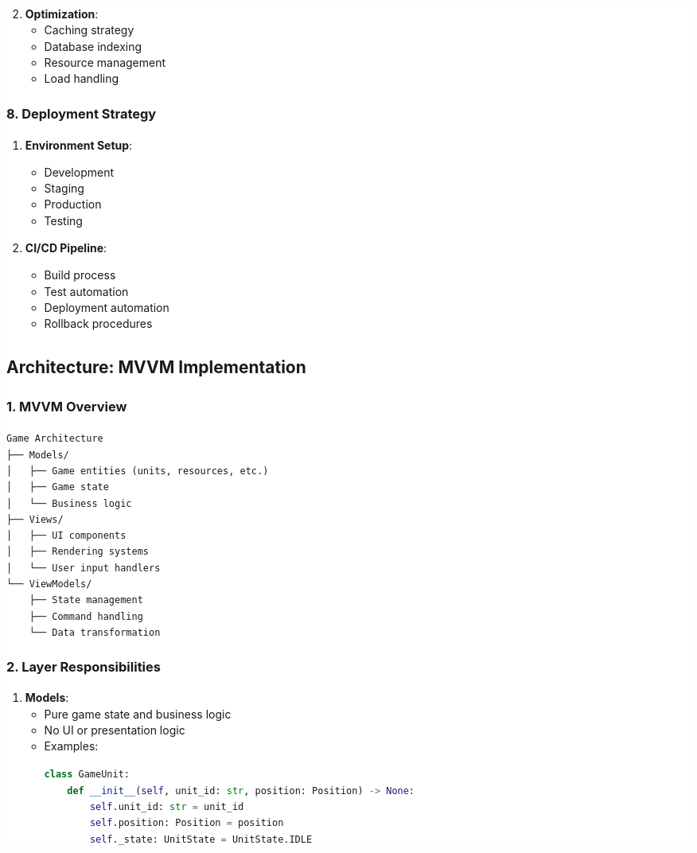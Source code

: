 2. **Optimization**:
   - Caching strategy
   - Database indexing
   - Resource management
   - Load handling

### 8. Deployment Strategy
1. **Environment Setup**:
   - Development
   - Staging
   - Production
   - Testing

2. **CI/CD Pipeline**:
   - Build process
   - Test automation
   - Deployment automation
   - Rollback procedures

## Architecture: MVVM Implementation

### 1. MVVM Overview
```
Game Architecture
├── Models/
│   ├── Game entities (units, resources, etc.)
│   ├── Game state
│   └── Business logic
├── Views/
│   ├── UI components
│   ├── Rendering systems
│   └── User input handlers
└── ViewModels/
    ├── State management
    ├── Command handling
    └── Data transformation
```

### 2. Layer Responsibilities

1. **Models**:
   - Pure game state and business logic
   - No UI or presentation logic
   - Examples:
     ```python
     class GameUnit:
         def __init__(self, unit_id: str, position: Position) -> None:
             self.unit_id: str = unit_id
             self.position: Position = position
             self._state: UnitState = UnitState.IDLE
